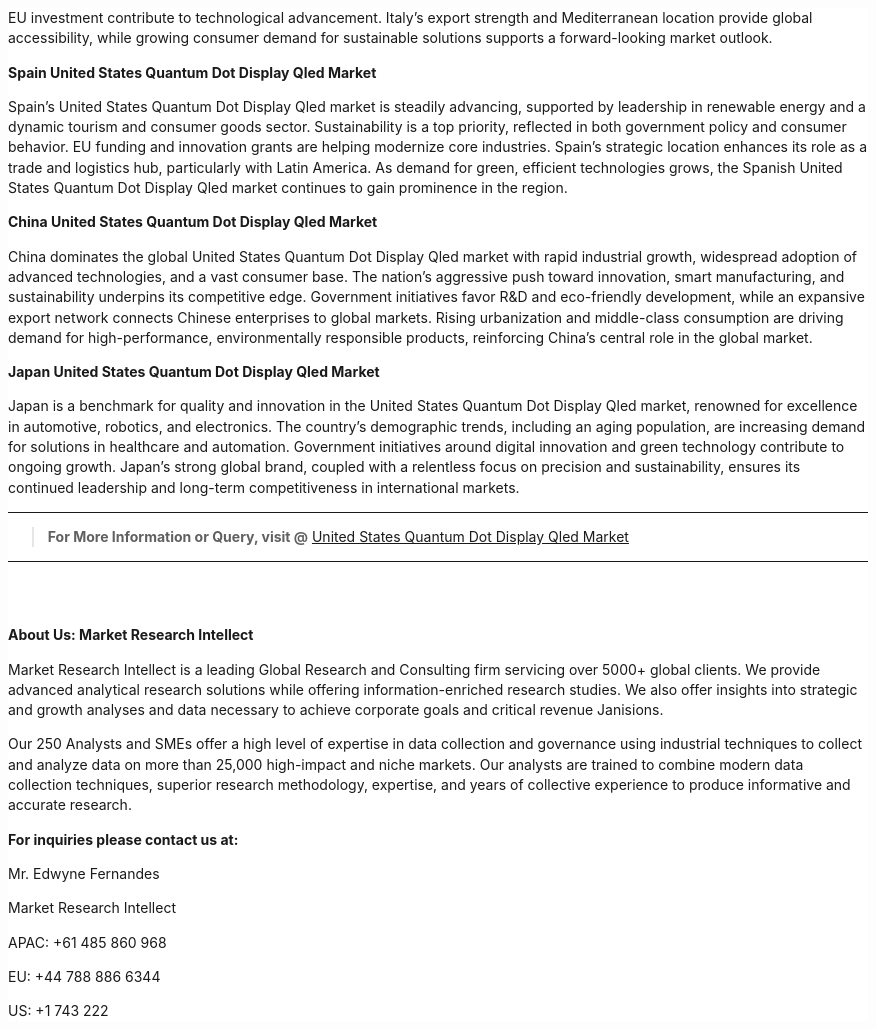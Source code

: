 EU investment contribute to technological advancement. Italy&rsquo;s export strength and Mediterranean location provide global accessibility, while growing consumer demand for sustainable solutions supports a forward-looking market outlook.</p><p class="" data-start="4424" data-end="4975"><strong data-start="4424" data-end="4445">Spain United States Quantum Dot Display Qled Market</strong></p><p class="" data-start="4424" data-end="4975">Spain&rsquo;s United States Quantum Dot Display Qled market is steadily advancing, supported by leadership in renewable energy and a dynamic tourism and consumer goods sector. Sustainability is a top priority, reflected in both government policy and consumer behavior. EU funding and innovation grants are helping modernize core industries. Spain&rsquo;s strategic location enhances its role as a trade and logistics hub, particularly with Latin America. As demand for green, efficient technologies grows, the Spanish United States Quantum Dot Display Qled market continues to gain prominence in the region.</p><p class="" data-start="4977" data-end="5589"><strong data-start="4977" data-end="4998">China United States Quantum Dot Display Qled Market</strong></p><p class="" data-start="4977" data-end="5589">China dominates the global United States Quantum Dot Display Qled market with rapid industrial growth, widespread adoption of advanced technologies, and a vast consumer base. The nation&rsquo;s aggressive push toward innovation, smart manufacturing, and sustainability underpins its competitive edge. Government initiatives favor R&amp;D and eco-friendly development, while an expansive export network connects Chinese enterprises to global markets. Rising urbanization and middle-class consumption are driving demand for high-performance, environmentally responsible products, reinforcing China&rsquo;s central role in the global market.</p><p class="" data-start="5591" data-end="6162"><strong data-start="5591" data-end="5612">Japan United States Quantum Dot Display Qled Market</strong></p><p class="" data-start="5591" data-end="6162">Japan is a benchmark for quality and innovation in the United States Quantum Dot Display Qled market, renowned for excellence in automotive, robotics, and electronics. The country&rsquo;s demographic trends, including an aging population, are increasing demand for solutions in healthcare and automation. Government initiatives around digital innovation and green technology contribute to ongoing growth. Japan&rsquo;s strong global brand, coupled with a relentless focus on precision and sustainability, ensures its continued leadership and long-term competitiveness in international markets.</p><hr /><blockquote><p><span class="font-[700]"><strong>For More Information or Query, visit&nbsp;@</strong>&nbsp;</span><span class="font-[700]"><a href="https://www.marketresearchintellect.com/product/global-quantum-dot-display-qled-market-size-and-forecast/?utm_source=Linkedin&utm_medium=019" target="_blank" data-tracking-control-name="article-ssr-frontend-pulse_little-text-block" data-tracking-will-navigate="" data-test-link="">United States Quantum Dot Display Qled Market</a></span></p></blockquote><hr /><h3>&nbsp;</h3><p><strong><span class="font-[700]">About Us: Market Research Intellect</span></strong></p><p><span class="">Market Research Intellect is a leading Global Research and Consulting firm servicing over 5000+ global clients. We provide advanced analytical research solutions while offering information-enriched research studies.&nbsp;</span>We also offer insights into strategic and growth analyses and data necessary to achieve corporate goals and critical revenue Janisions.</p><p><span class="">Our 250 Analysts and SMEs offer a high level of expertise in data collection and governance using industrial techniques to collect and analyze data on more than 25,000 high-impact and niche markets. Our analysts are trained to combine modern data collection techniques, superior research methodology, expertise, and years of collective experience to produce informative and accurate research.</span></p><p><strong>For inquiries please contact us at:</strong></p><p>Mr. Edwyne Fernandes</p><p>Market Research Intellect</p><p>APAC: +61 485 860 968</p><p>EU: +44 788 886 6344</p><p>US: +1 743 222